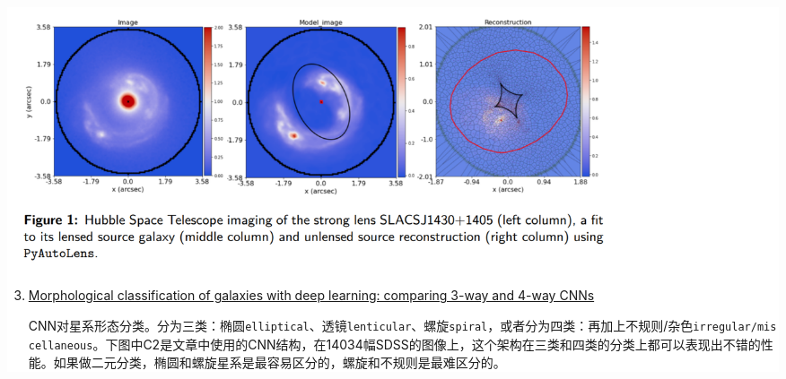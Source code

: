    <img src="./Figures/image-20210604224836413.png" alt="image-20210604224836413" width="680px" />

3. [Morphological classification of galaxies with deep learning: comparing 3-way and 4-way CNNs](https://arxiv.org/abs/2106.01571)

   CNN对星系形态分类。分为三类：椭圆`elliptical`、透镜`lenticular`、螺旋`spiral`，或者分为四类：再加上不规则/杂色`irregular/miscellaneous`。下图中C2是文章中使用的CNN结构，在14034幅SDSS的图像上，这个架构在三类和四类的分类上都可以表现出不错的性能。如果做二元分类，椭圆和螺旋星系是最容易区分的，螺旋和不规则是最难区分的。
